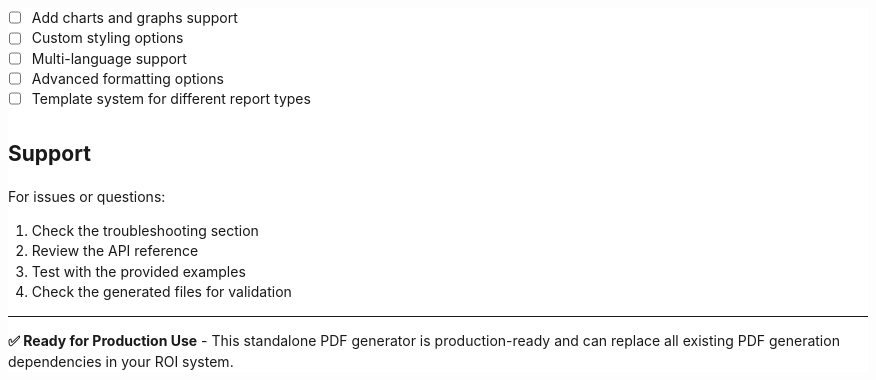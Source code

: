 - [ ] Add charts and graphs support
- [ ] Custom styling options
- [ ] Multi-language support
- [ ] Advanced formatting options
- [ ] Template system for different report types

## Support

For issues or questions:
1. Check the troubleshooting section
2. Review the API reference
3. Test with the provided examples
4. Check the generated files for validation

---

**✅ Ready for Production Use** - This standalone PDF generator is production-ready and can replace all existing PDF generation dependencies in your ROI system.

